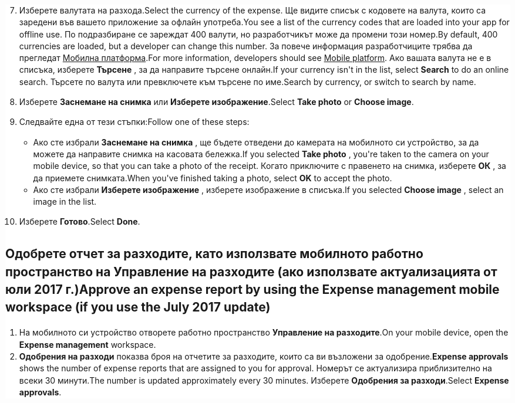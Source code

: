 7. <span data-ttu-id="b3ced-186">Изберете валутата на разхода.</span><span class="sxs-lookup"><span data-stu-id="b3ced-186">Select the currency of the expense.</span></span> <span data-ttu-id="b3ced-187">Ще видите списък с кодовете на валута, които са заредени във вашето приложение за офлайн употреба.</span><span class="sxs-lookup"><span data-stu-id="b3ced-187">You see a list of the currency codes that are loaded into your app for offline use.</span></span> <span data-ttu-id="b3ced-188">По подразбиране се зареждат 400 валути, но разработчикът може да промени този номер.</span><span class="sxs-lookup"><span data-stu-id="b3ced-188">By default, 400 currencies are loaded, but a developer can change this number.</span></span> <span data-ttu-id="b3ced-189">За повече информация разработчиците трябва да прегледат [Мобилна платформа](https://docs.microsoft.com/dynamics365/fin-ops-core/dev-itpro/mobile-apps/platform/mobile-platform-getting-started).</span><span class="sxs-lookup"><span data-stu-id="b3ced-189">For more information, developers should see [Mobile platform](https://docs.microsoft.com/dynamics365/fin-ops-core/dev-itpro/mobile-apps/platform/mobile-platform-getting-started).</span></span> <span data-ttu-id="b3ced-190">Ако вашата валута не е в списъка, изберете **Търсене** , за да направите търсене онлайн.</span><span class="sxs-lookup"><span data-stu-id="b3ced-190">If your currency isn't in the list, select **Search** to do an online search.</span></span> <span data-ttu-id="b3ced-191">Търсете по валута или превключете към търсене по име.</span><span class="sxs-lookup"><span data-stu-id="b3ced-191">Search by currency, or switch to search by name.</span></span>
8. <span data-ttu-id="b3ced-192">Изберете **Заснемане на снимка** или **Изберете изображение**.</span><span class="sxs-lookup"><span data-stu-id="b3ced-192">Select **Take photo** or **Choose image**.</span></span>
9. <span data-ttu-id="b3ced-193">Следвайте една от тези стъпки:</span><span class="sxs-lookup"><span data-stu-id="b3ced-193">Follow one of these steps:</span></span>

    - <span data-ttu-id="b3ced-194">Ако сте избрали **Заснемане на снимка** , ще бъдете отведени до камерата на мобилното си устройство, за да можете да направите снимка на касовата бележка.</span><span class="sxs-lookup"><span data-stu-id="b3ced-194">If you selected **Take photo** , you're taken to the camera on your mobile device, so that you can take a photo of the receipt.</span></span> <span data-ttu-id="b3ced-195">Когато приключите с правенето на снимка, изберете **ОК** , за да приемете снимката.</span><span class="sxs-lookup"><span data-stu-id="b3ced-195">When you've finished taking a photo, select **OK** to accept the photo.</span></span>
    - <span data-ttu-id="b3ced-196">Ако сте избрали **Изберете изображение** , изберете изображение в списъка.</span><span class="sxs-lookup"><span data-stu-id="b3ced-196">If you selected **Choose image** , select an image in the list.</span></span>

10. <span data-ttu-id="b3ced-197">Изберете **Готово**.</span><span class="sxs-lookup"><span data-stu-id="b3ced-197">Select **Done**.</span></span>

## <a name="approve-an-expense-report-by-using-the-expense-management-mobile-workspace-if-you-use-the-july-2017-update"></a><span data-ttu-id="b3ced-198">Одобрете отчет за разходите, като използвате мобилното работно пространство на Управление на разходите (ако използвате актуализацията от юли 2017 г.)</span><span class="sxs-lookup"><span data-stu-id="b3ced-198">Approve an expense report by using the Expense management mobile workspace (if you use the July 2017 update)</span></span>

1. <span data-ttu-id="b3ced-199">На мобилното си устройство отворете работно пространство **Управление на разходите**.</span><span class="sxs-lookup"><span data-stu-id="b3ced-199">On your mobile device, open the **Expense management** workspace.</span></span>
2. <span data-ttu-id="b3ced-200">**Одобрения на разходи** показва броя на отчетите за разходите, които са ви възложени за одобрение.</span><span class="sxs-lookup"><span data-stu-id="b3ced-200">**Expense approvals** shows the number of expense reports that are assigned to you for approval.</span></span> <span data-ttu-id="b3ced-201">Номерът се актуализира приблизително на всеки 30 минути.</span><span class="sxs-lookup"><span data-stu-id="b3ced-201">The number is updated approximately every 30 minutes.</span></span> <span data-ttu-id="b3ced-202">Изберете **Одобрения за разходи**.</span><span class="sxs-lookup"><span data-stu-id="b3ced-202">Select **Expense approvals**.</span></span>
